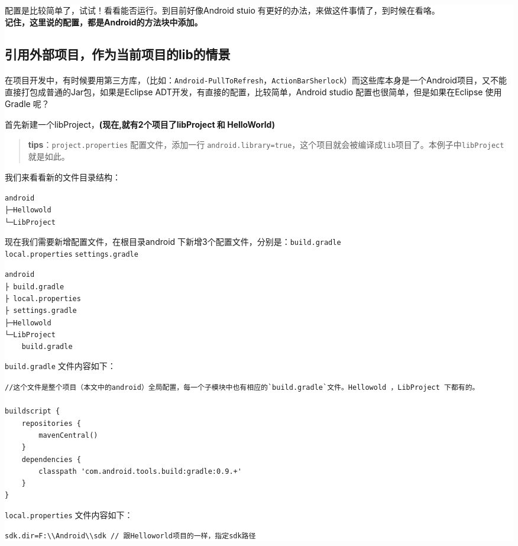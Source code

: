 <p>配置是比较简单了，试试！看看能否运行。到目前好像Android stuio 有更好的办法，来做这件事情了，到时候在看咯。 <br>
<strong>记住，这里说的配置，都是Android的方法块中添加。</strong></p>

<h2 id="引用外部项目作为当前项目的lib的情景">引用外部项目，作为当前项目的lib的情景</h2>

<p>在项目开发中，有时候要用第三方库，（比如：<code>Android-PullToRefresh</code>，<code>ActionBarSherlock</code>）而这些库本身是一个Android项目，又不能直接打包成普通的Jar包，如果是Eclipse ADT开发，有直接的配置，比较简单，Android studio 配置也很简单，但是如果在Eclipse 使用Gradle 呢？</p>

<p>首先新建一个libProject，<strong>(现在,就有2个项目了libProject 和 HelloWorld)</strong></p>

<blockquote>
  <p><strong>tips</strong>：<code>project.properties</code> 配置文件，添加一行 <code>android.library=true</code>，这个项目就会被编译成<code>lib</code>项目了。本例子中<code>libProject</code> 就是如此。</p>
</blockquote>

<p>我们来看看新的文件目录结构：</p>

<pre class="prettyprint prettyprinted"><code><span class="pln">android
</span><span class="pun">├─</span><span class="typ">Hellowold</span><span class="pln">
</span><span class="pun">└─</span><span class="typ">LibProject</span></code></pre>

<p>现在我们需要新增配置文件，在根目录android 下新增3个配置文件，分别是：<code>build.gradle</code> <br>
  <code>local.properties</code>  <code>settings.gradle</code></p>

<pre class="prettyprint prettyprinted"><code><span class="pln">android
</span><span class="pun">├</span><span class="pln"> build</span><span class="pun">.</span><span class="pln">gradle
</span><span class="pun">├</span><span class="pln"> </span><span class="kwd">local</span><span class="pun">.</span><span class="pln">properties
</span><span class="pun">├</span><span class="pln"> settings</span><span class="pun">.</span><span class="pln">gradle
</span><span class="pun">├─</span><span class="typ">Hellowold</span><span class="pln">
</span><span class="pun">└─</span><span class="typ">LibProject</span><span class="pln">
    build</span><span class="pun">.</span><span class="pln">gradle</span></code></pre>

<p><code>build.gradle</code> 文件内容如下：</p>

<pre class="prettyprint prettyprinted"><code><span class="com">//这个文件是整个项目（本文中的android）全局配置，每一个子模块中也有相应的`build.gradle`文件。Hellowold ，LibProject 下都有的。</span><span class="pln">

buildscript </span><span class="pun">{</span><span class="pln">
    repositories </span><span class="pun">{</span><span class="pln">
        mavenCentral</span><span class="pun">()</span><span class="pln">
    </span><span class="pun">}</span><span class="pln">
    dependencies </span><span class="pun">{</span><span class="pln">
        classpath </span><span class="str">'com.android.tools.build:gradle:0.9.+'</span><span class="pln">
    </span><span class="pun">}</span><span class="pln">
</span><span class="pun">}</span></code></pre>

<p><code>local.properties</code> 文件内容如下：</p>

<pre class="prettyprint prettyprinted"><code><span class="pln">sdk</span><span class="pun">.</span><span class="pln">dir</span><span class="pun">=</span><span class="pln">F</span><span class="pun">:</span><span class="pln">\\</span><span class="typ">Android</span><span class="pln">\\sdk </span><span class="com">// 跟Helloworld项目的一样，指定sdk路径</span></code></pre>
